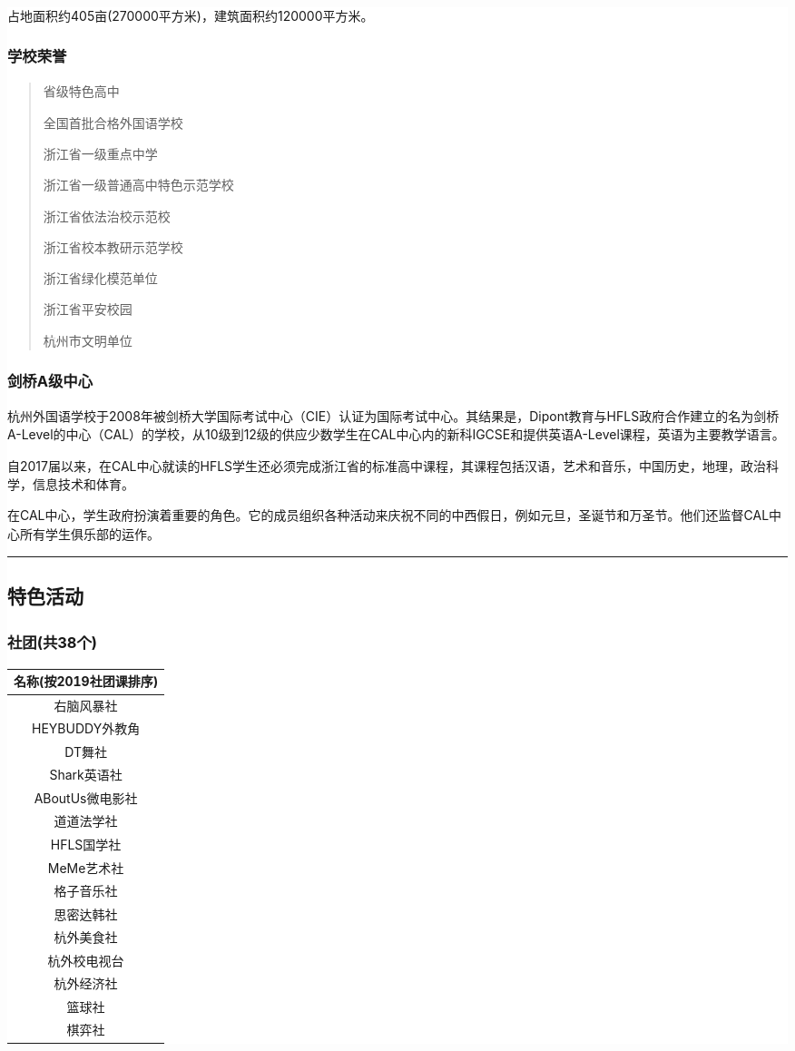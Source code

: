 占地面积约405亩(270000平方米)，建筑面积约120000平方米。

### 学校荣誉

> 省级特色高中
>
> 全国首批合格外国语学校
>
> 浙江省一级重点中学
>
> 浙江省一级普通高中特色示范学校
>
> 浙江省依法治校示范校
>
> 浙江省校本教研示范学校
>
> 浙江省绿化模范单位
>
> 浙江省平安校园
>
> 杭州市文明单位

### 剑桥A级中心

杭州外国语学校于2008年被剑桥大学国际考试中心（CIE）认证为国际考试中心。其结果是，Dipont教育与HFLS政府合作建立的名为剑桥A-Level的中心（CAL）的学校，从10级到12级的供应少数学生在CAL中心内的新科IGCSE和提供英语A-Level课程，英语为主要教学语言。

自2017届以来，在CAL中心就读的HFLS学生还必须完成浙江省的标准高中课程，其课程包括汉语，艺术和音乐，中国历史，地理，政治科学，信息技术和体育。

在CAL中心，学生政府扮演着重要的角色。它的成员组织各种活动来庆祝不同的中西假日，例如元旦，圣诞节和万圣节。他们还监督CAL中心所有学生俱乐部的运作。

---

## 特色活动

### 社团(共38个)

| 名称(按2019社团课排序) |
|:--:|
| 右脑风暴社 |
| HEYBUDDY外教角 |
|DT舞社|
|Shark英语社|
|ABoutUs微电影社|
|道道法学社|
|HFLS国学社|
|MeMe艺术社|
|格子音乐社|
|思密达韩社|
|杭外美食社|
|杭外校电视台|
|杭外经济社|
|篮球社|
|棋弈社|